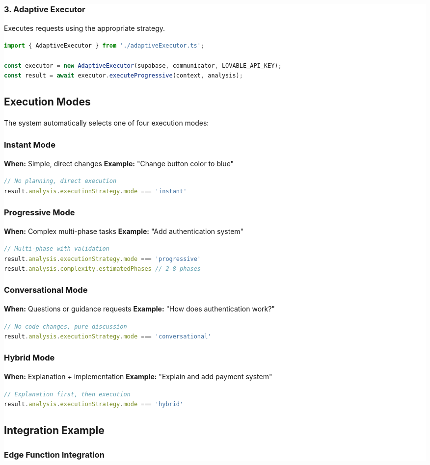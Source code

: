 ### 3. Adaptive Executor
Executes requests using the appropriate strategy.

```typescript
import { AdaptiveExecutor } from './adaptiveExecutor.ts';

const executor = new AdaptiveExecutor(supabase, communicator, LOVABLE_API_KEY);
const result = await executor.executeProgressive(context, analysis);
```

## Execution Modes

The system automatically selects one of four execution modes:

### Instant Mode
**When:** Simple, direct changes
**Example:** "Change button color to blue"
```typescript
// No planning, direct execution
result.analysis.executionStrategy.mode === 'instant'
```

### Progressive Mode
**When:** Complex multi-phase tasks
**Example:** "Add authentication system"
```typescript
// Multi-phase with validation
result.analysis.executionStrategy.mode === 'progressive'
result.analysis.complexity.estimatedPhases // 2-8 phases
```

### Conversational Mode
**When:** Questions or guidance requests
**Example:** "How does authentication work?"
```typescript
// No code changes, pure discussion
result.analysis.executionStrategy.mode === 'conversational'
```

### Hybrid Mode
**When:** Explanation + implementation
**Example:** "Explain and add payment system"
```typescript
// Explanation first, then execution
result.analysis.executionStrategy.mode === 'hybrid'
```

## Integration Example

### Edge Function Integration
